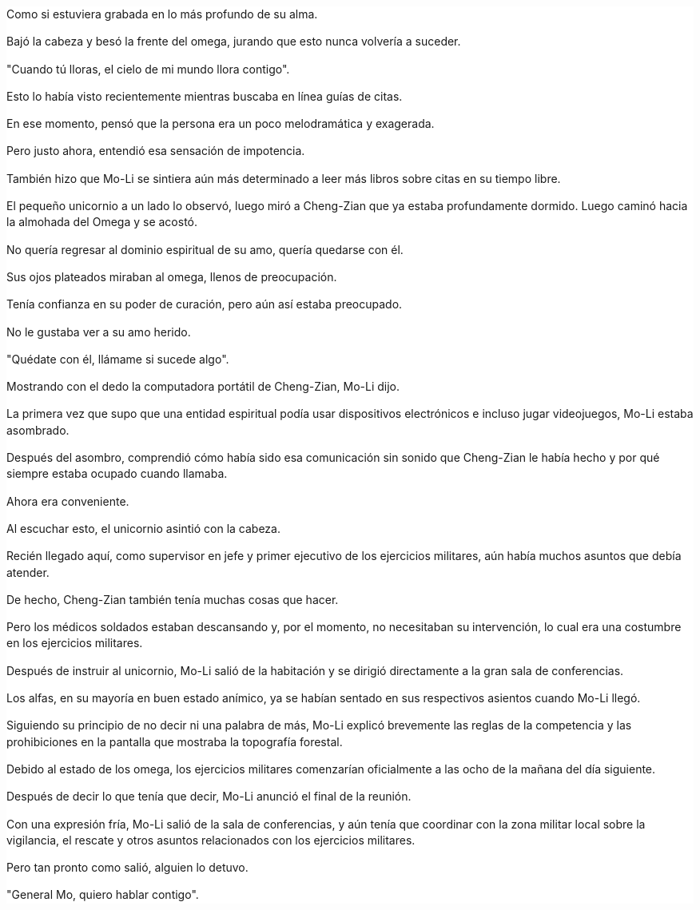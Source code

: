 Como si estuviera grabada en lo más profundo de su alma.

Bajó la cabeza y besó la frente del omega, jurando que esto nunca volvería a suceder.

"Cuando tú lloras, el cielo de mi mundo llora contigo".

Esto lo había visto recientemente mientras buscaba en línea guías de citas.

En ese momento, pensó que la persona era un poco melodramática y exagerada.

Pero justo ahora, entendió esa sensación de impotencia.

También hizo que Mo-Li se sintiera aún más determinado a leer más libros sobre citas en su tiempo libre.

El pequeño unicornio a un lado lo observó, luego miró a Cheng-Zian que ya estaba profundamente dormido. Luego caminó hacia la almohada del Omega y se acostó.

No quería regresar al dominio espiritual de su amo, quería quedarse con él.

Sus ojos plateados miraban al omega, llenos de preocupación.

Tenía confianza en su poder de curación, pero aún así estaba preocupado.

No le gustaba ver a su amo herido.

"Quédate con él, llámame si sucede algo".

Mostrando con el dedo la computadora portátil de Cheng-Zian, Mo-Li dijo.

La primera vez que supo que una entidad espiritual podía usar dispositivos electrónicos e incluso jugar videojuegos, Mo-Li estaba asombrado.

Después del asombro, comprendió cómo había sido esa comunicación sin sonido que Cheng-Zian le había hecho y por qué siempre estaba ocupado cuando llamaba.

Ahora era conveniente.

Al escuchar esto, el unicornio asintió con la cabeza.

Recién llegado aquí, como supervisor en jefe y primer ejecutivo de los ejercicios militares, aún había muchos asuntos que debía atender.

De hecho, Cheng-Zian también tenía muchas cosas que hacer.

Pero los médicos soldados estaban descansando y, por el momento, no necesitaban su intervención, lo cual era una costumbre en los ejercicios militares.

Después de instruir al unicornio, Mo-Li salió de la habitación y se dirigió directamente a la gran sala de conferencias.

Los alfas, en su mayoría en buen estado anímico, ya se habían sentado en sus respectivos asientos cuando Mo-Li llegó.

Siguiendo su principio de no decir ni una palabra de más, Mo-Li explicó brevemente las reglas de la competencia y las prohibiciones en la pantalla que mostraba la topografía forestal.

Debido al estado de los omega, los ejercicios militares comenzarían oficialmente a las ocho de la mañana del día siguiente.

Después de decir lo que tenía que decir, Mo-Li anunció el final de la reunión.

Con una expresión fría, Mo-Li salió de la sala de conferencias, y aún tenía que coordinar con la zona militar local sobre la vigilancia, el rescate y otros asuntos relacionados con los ejercicios militares.

Pero tan pronto como salió, alguien lo detuvo.

"General Mo, quiero hablar contigo".